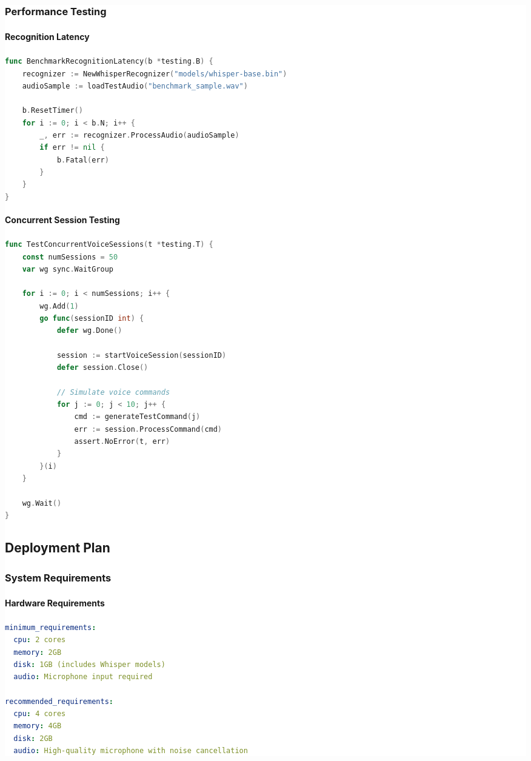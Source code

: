 ### Performance Testing

#### Recognition Latency
```go
func BenchmarkRecognitionLatency(b *testing.B) {
    recognizer := NewWhisperRecognizer("models/whisper-base.bin")
    audioSample := loadTestAudio("benchmark_sample.wav")

    b.ResetTimer()
    for i := 0; i < b.N; i++ {
        _, err := recognizer.ProcessAudio(audioSample)
        if err != nil {
            b.Fatal(err)
        }
    }
}
```

#### Concurrent Session Testing
```go
func TestConcurrentVoiceSessions(t *testing.T) {
    const numSessions = 50
    var wg sync.WaitGroup

    for i := 0; i < numSessions; i++ {
        wg.Add(1)
        go func(sessionID int) {
            defer wg.Done()

            session := startVoiceSession(sessionID)
            defer session.Close()

            // Simulate voice commands
            for j := 0; j < 10; j++ {
                cmd := generateTestCommand(j)
                err := session.ProcessCommand(cmd)
                assert.NoError(t, err)
            }
        }(i)
    }

    wg.Wait()
}
```

## Deployment Plan

### System Requirements

#### Hardware Requirements
```yaml
minimum_requirements:
  cpu: 2 cores
  memory: 2GB
  disk: 1GB (includes Whisper models)
  audio: Microphone input required

recommended_requirements:
  cpu: 4 cores
  memory: 4GB
  disk: 2GB
  audio: High-quality microphone with noise cancellation
```
